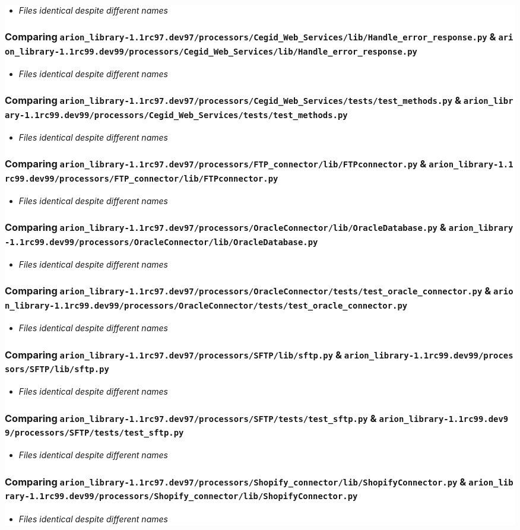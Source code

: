  * *Files identical despite different names*

### Comparing `arion_library-1.1rc97.dev97/processors/Cegid_Web_Services/lib/Handle_error_response.py` & `arion_library-1.1rc99.dev99/processors/Cegid_Web_Services/lib/Handle_error_response.py`

 * *Files identical despite different names*

### Comparing `arion_library-1.1rc97.dev97/processors/Cegid_Web_Services/tests/test_methods.py` & `arion_library-1.1rc99.dev99/processors/Cegid_Web_Services/tests/test_methods.py`

 * *Files identical despite different names*

### Comparing `arion_library-1.1rc97.dev97/processors/FTP_connector/lib/FTPconnector.py` & `arion_library-1.1rc99.dev99/processors/FTP_connector/lib/FTPconnector.py`

 * *Files identical despite different names*

### Comparing `arion_library-1.1rc97.dev97/processors/OracleConnector/lib/OracleDatabase.py` & `arion_library-1.1rc99.dev99/processors/OracleConnector/lib/OracleDatabase.py`

 * *Files identical despite different names*

### Comparing `arion_library-1.1rc97.dev97/processors/OracleConnector/tests/test_oracle_connector.py` & `arion_library-1.1rc99.dev99/processors/OracleConnector/tests/test_oracle_connector.py`

 * *Files identical despite different names*

### Comparing `arion_library-1.1rc97.dev97/processors/SFTP/lib/sftp.py` & `arion_library-1.1rc99.dev99/processors/SFTP/lib/sftp.py`

 * *Files identical despite different names*

### Comparing `arion_library-1.1rc97.dev97/processors/SFTP/tests/test_sftp.py` & `arion_library-1.1rc99.dev99/processors/SFTP/tests/test_sftp.py`

 * *Files identical despite different names*

### Comparing `arion_library-1.1rc97.dev97/processors/Shopify_connector/lib/ShopifyConnector.py` & `arion_library-1.1rc99.dev99/processors/Shopify_connector/lib/ShopifyConnector.py`

 * *Files identical despite different names*
